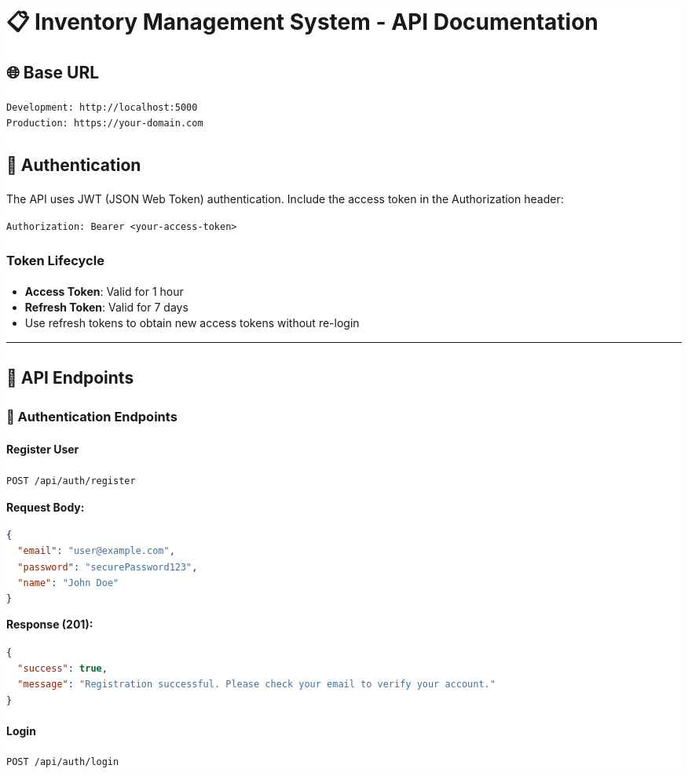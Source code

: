 # 📋 Inventory Management System - API Documentation

## 🌐 Base URL
```
Development: http://localhost:5000
Production: https://your-domain.com
```

## 🔐 Authentication

The API uses JWT (JSON Web Token) authentication. Include the access token in the Authorization header:

```http
Authorization: Bearer <your-access-token>
```

### Token Lifecycle
- **Access Token**: Valid for 1 hour
- **Refresh Token**: Valid for 7 days
- Use refresh tokens to obtain new access tokens without re-login

---

## 🚀 API Endpoints

### 🔑 Authentication Endpoints

#### Register User
```http
POST /api/auth/register
```

**Request Body:**
```json
{
  "email": "user@example.com",
  "password": "securePassword123",
  "name": "John Doe"
}
```

**Response (201):**
```json
{
  "success": true,
  "message": "Registration successful. Please check your email to verify your account."
}
```

#### Login
```http
POST /api/auth/login
```
